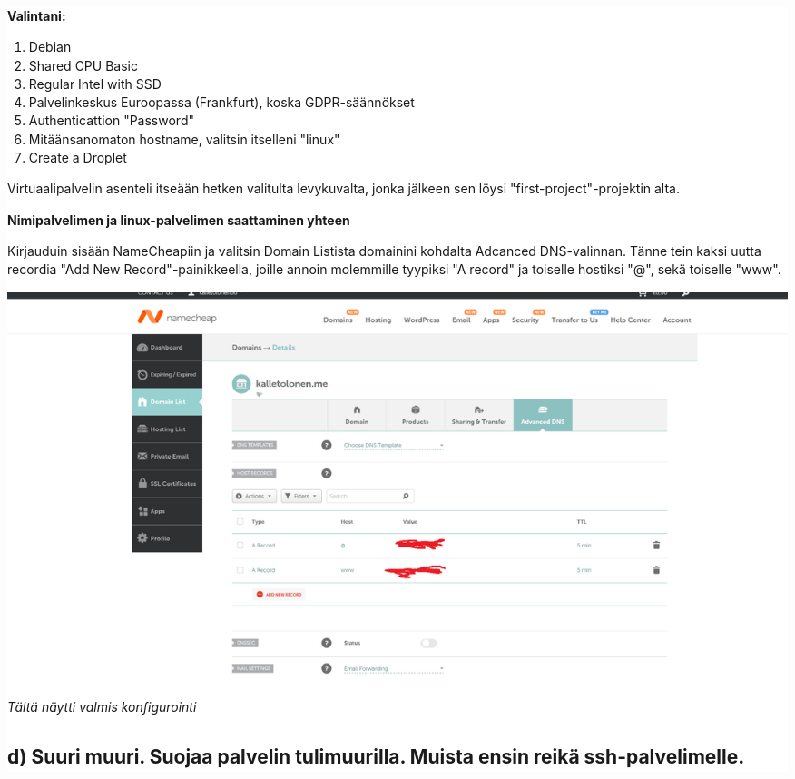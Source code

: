 **Valintani:**  
1. Debian
2. Shared CPU Basic
3. Regular Intel with SSD
4. Palvelinkeskus Euroopassa (Frankfurt), koska GDPR-säännökset
5. Authenticattion "Password"
6. Mitäänsanomaton hostname, valitsin itselleni "linux"
7. Create a Droplet  
  
Virtuaalipalvelin asenteli itseään hetken valitulta levykuvalta, jonka jälkeen sen löysi "first-project"-projektin alta.  

**Nimipalvelimen ja linux-palvelimen saattaminen yhteen**  
  
Kirjauduin sisään NameCheapiin ja valitsin Domain Listista domainini kohdalta Adcanced DNS-valinnan. Tänne tein kaksi uutta recordia "Add New Record"-painikkeella, joille annoin molemmille tyypiksi "A record" ja toiselle hostiksi "@", sekä toiselle "www".  
  
![Kuva 16](pics/harjoitus_4/16.png)    
*Tältä näytti valmis konfigurointi*  
  
## d) Suuri muuri. Suojaa palvelin tulimuurilla. Muista ensin reikä ssh-palvelimelle.  
  